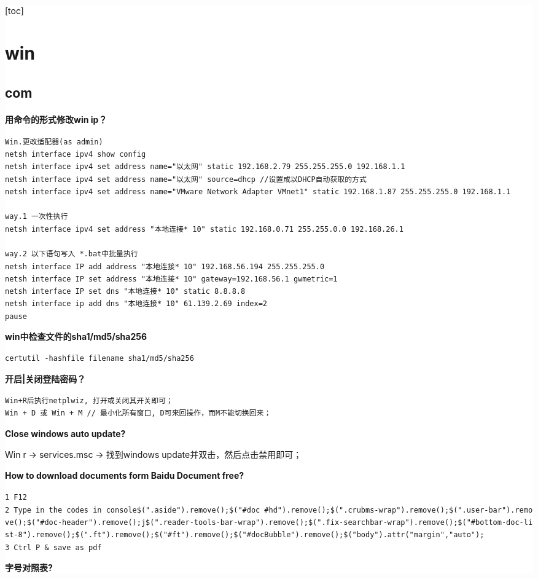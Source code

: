 [toc]

# win

## com

**用命令的形式修改win ip？**

```
Win.更改适配器(as admin)
netsh interface ipv4 show config
netsh interface ipv4 set address name="以太网" static 192.168.2.79 255.255.255.0 192.168.1.1
netsh interface ipv4 set address name="以太网" source=dhcp //设置成以DHCP自动获取的方式
netsh interface ipv4 set address name="VMware Network Adapter VMnet1" static 192.168.1.87 255.255.255.0 192.168.1.1

way.1 一次性执行
netsh interface ipv4 set address "本地连接* 10" static 192.168.0.71 255.255.0.0 192.168.26.1

way.2 以下语句写入 *.bat中批量执行
netsh interface IP add address "本地连接* 10" 192.168.56.194 255.255.255.0
netsh interface IP set address "本地连接* 10" gateway=192.168.56.1 gwmetric=1
netsh interface IP set dns "本地连接* 10" static 8.8.8.8
netsh interface ip add dns "本地连接* 10" 61.139.2.69 index=2
pause
```

**win中检查文件的sha1/md5/sha256**

```
certutil -hashfile filename sha1/md5/sha256
```

**开启|关闭登陆密码？**

```
Win+R后执行netplwiz, 打开或关闭其开关即可；
Win + D 或 Win + M // 最小化所有窗口, D可来回操作，而M不能切换回来；
```

**Close windows auto update?**

Win r -> services.msc -> 找到windows update并双击，然后点击禁用即可；

**How to download documents form Baidu Document free?**

```
1 F12
2 Type in the codes in console$(".aside").remove();$("#doc #hd").remove();$(".crubms-wrap").remove();$(".user-bar").remove();$("#doc-header").remove();j$(".reader-tools-bar-wrap").remove();$(".fix-searchbar-wrap").remove();$("#bottom-doc-list-8").remove();$(".ft").remove();$("#ft").remove();$("#docBubble").remove();$("body").attr("margin","auto");
3 Ctrl P & save as pdf
```

**字号对照表?**
